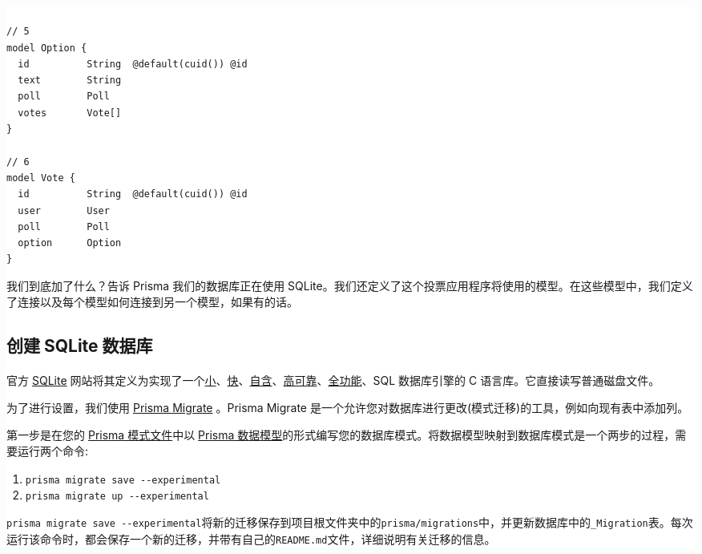 ```

// 5
model Option {
  id          String  @default(cuid()) @id
  text        String
  poll        Poll
  votes       Vote[]
}

// 6
model Vote {
  id          String  @default(cuid()) @id
  user        User
  poll        Poll
  option      Option
}
```

我们到底加了什么？告诉 Prisma 我们的数据库正在使用 SQLite。我们还定义了这个投票应用程序将使用的模型。在这些模型中，我们定义了连接以及每个模型如何连接到另一个模型，如果有的话。

## 创建 SQLite 数据库

官方 [SQLite](https://www.sqlite.org/index.html) 网站将其定义为实现了一个[小](https://www.sqlite.org/footprint.html)、[快](https://www.sqlite.org/fasterthanfs.html)、[自含](https://www.sqlite.org/selfcontained.html)、[高可靠](https://www.sqlite.org/hirely.html)、[全功能](https://www.sqlite.org/fullsql.html)、SQL 数据库引擎的 C 语言库。它直接读写普通磁盘文件。

为了进行设置，我们使用 [Prisma Migrate](https://www.prisma.io/docs/reference/tools-and-interfaces/prisma-migrate) 。Prisma Migrate 是一个允许您对数据库进行更改(模式迁移)的工具，例如向现有表中添加列。

第一步是在您的 [Prisma 模式文件](https://www.prisma.io/docs/reference/tools-and-interfaces/prisma-schema/)中以 [Prisma 数据模型](https://www.prisma.io/docs/reference/tools-and-interfaces/prisma-schema/data-model/)的形式编写您的数据库模式。将数据模型映射到数据库模式是一个两步的过程，需要运行两个命令:

1.  `prisma migrate save --experimental`
2.  `prisma migrate up --experimental`

`prisma migrate save --experimental`将新的迁移保存到项目根文件夹中的`prisma/migrations`中，并更新数据库中的`_Migration`表。每次运行该命令时，都会保存一个新的迁移，并带有自己的`README.md`文件，详细说明有关迁移的信息。
